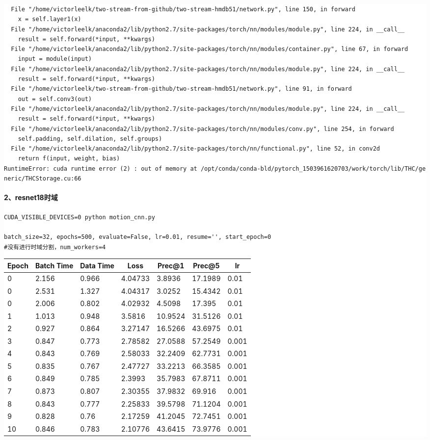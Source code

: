 ```
  File "/home/victorleelk/two-stream-from-github/two-stream-hmdb51/network.py", line 150, in forward
    x = self.layer1(x)
  File "/home/victorleelk/anaconda2/lib/python2.7/site-packages/torch/nn/modules/module.py", line 224, in __call__
    result = self.forward(*input, **kwargs)
  File "/home/victorleelk/anaconda2/lib/python2.7/site-packages/torch/nn/modules/container.py", line 67, in forward
    input = module(input)
  File "/home/victorleelk/anaconda2/lib/python2.7/site-packages/torch/nn/modules/module.py", line 224, in __call__
    result = self.forward(*input, **kwargs)
  File "/home/victorleelk/two-stream-from-github/two-stream-hmdb51/network.py", line 91, in forward
    out = self.conv3(out)
  File "/home/victorleelk/anaconda2/lib/python2.7/site-packages/torch/nn/modules/module.py", line 224, in __call__
    result = self.forward(*input, **kwargs)
  File "/home/victorleelk/anaconda2/lib/python2.7/site-packages/torch/nn/modules/conv.py", line 254, in forward
    self.padding, self.dilation, self.groups)
  File "/home/victorleelk/anaconda2/lib/python2.7/site-packages/torch/nn/functional.py", line 52, in conv2d
    return f(input, weight, bias)
RuntimeError: cuda runtime error (2) : out of memory at /opt/conda/conda-bld/pytorch_1503961620703/work/torch/lib/THC/generic/THCStorage.cu:66
```







#### 2、resnet18时域

```
CUDA_VISIBLE_DEVICES=0 python motion_cnn.py 

batch_size=32, epochs=500, evaluate=False, lr=0.01, resume='', start_epoch=0
#没有进行时域分割，num_workers=4
```



| Epoch | Batch Time | Data Time | Loss    | Prec@1  | Prec@5  | lr         |
| ----- | ---------- | --------- | ------- | ------- | ------- | ---------- |
| 0     | 2.156      | 0.966     | 4.04733 | 3.8936  | 17.1989 | 0.01       |
| 0     | 2.531      | 1.327     | 4.04317 | 3.0252  | 15.4342 | 0.01       |
| 0     | 2.006      | 0.802     | 4.02932 | 4.5098  | 17.395  | 0.01       |
| 1     | 1.013      | 0.948     | 3.5816  | 10.9524 | 31.5126 | 0.01       |
| 2     | 0.927      | 0.864     | 3.27147 | 16.5266 | 43.6975 | 0.01       |
| 3     | 0.847      | 0.773     | 2.78582 | 27.0588 | 57.2549 | 0.001      |
| 4     | 0.843      | 0.769     | 2.58033 | 32.2409 | 62.7731 | 0.001      |
| 5     | 0.835      | 0.767     | 2.47727 | 33.2213 | 66.3585 | 0.001      |
| 6     | 0.849      | 0.785     | 2.3993  | 35.7983 | 67.8711 | 0.001      |
| 7     | 0.873      | 0.807     | 2.30355 | 37.9832 | 69.916  | 0.001      |
| 8     | 0.843      | 0.777     | 2.25833 | 39.5798 | 71.1204 | 0.001      |
| 9     | 0.828      | 0.76      | 2.17259 | 41.2045 | 72.7451 | 0.001      |
| 10    | 0.846      | 0.783     | 2.10776 | 43.6415 | 73.9776 | 0.001      |